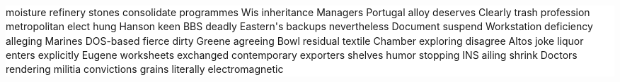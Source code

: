moisture
refinery
stones
consolidate
programmes
Wis
inheritance
Managers
Portugal
alloy
deserves
Clearly
trash
profession
metropolitan
elect
hung
Hanson
keen
BBS
deadly
Eastern's
backups
nevertheless
Document
suspend
Workstation
deficiency
alleging
Marines
DOS-based
fierce
dirty
Greene
agreeing
Bowl
residual
textile
Chamber
exploring
disagree
Altos
joke
liquor
enters
explicitly
Eugene
worksheets
exchanged
contemporary
exporters
shelves
humor
stopping
INS
ailing
shrink
Doctors
rendering
militia
convictions
grains
literally
electromagnetic